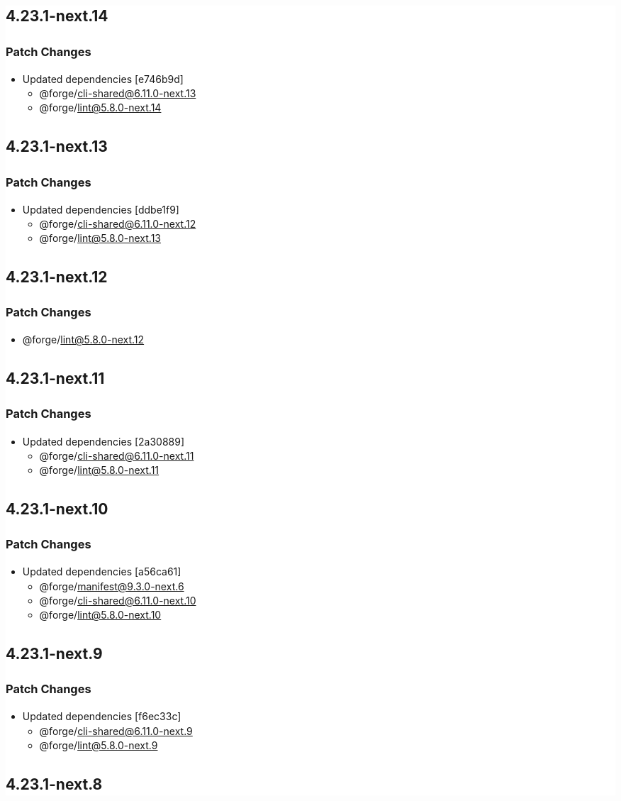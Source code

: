 ## 4.23.1-next.14

### Patch Changes

- Updated dependencies [e746b9d]
  - @forge/cli-shared@6.11.0-next.13
  - @forge/lint@5.8.0-next.14

## 4.23.1-next.13

### Patch Changes

- Updated dependencies [ddbe1f9]
  - @forge/cli-shared@6.11.0-next.12
  - @forge/lint@5.8.0-next.13

## 4.23.1-next.12

### Patch Changes

- @forge/lint@5.8.0-next.12

## 4.23.1-next.11

### Patch Changes

- Updated dependencies [2a30889]
  - @forge/cli-shared@6.11.0-next.11
  - @forge/lint@5.8.0-next.11

## 4.23.1-next.10

### Patch Changes

- Updated dependencies [a56ca61]
  - @forge/manifest@9.3.0-next.6
  - @forge/cli-shared@6.11.0-next.10
  - @forge/lint@5.8.0-next.10

## 4.23.1-next.9

### Patch Changes

- Updated dependencies [f6ec33c]
  - @forge/cli-shared@6.11.0-next.9
  - @forge/lint@5.8.0-next.9

## 4.23.1-next.8
